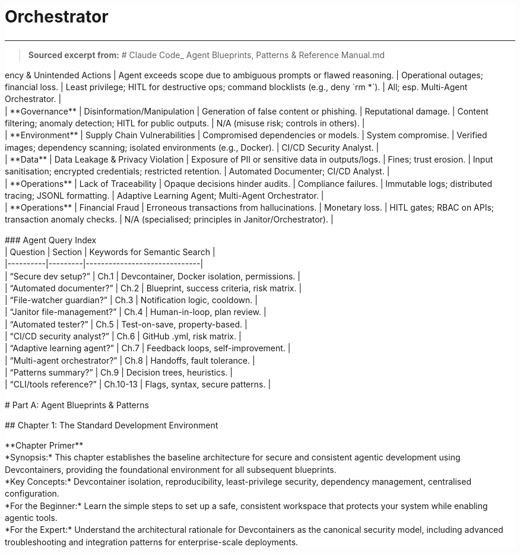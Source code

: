 # Orchestrator

---

> **Sourced excerpt from:** # Claude Code_ Agent Blueprints, Patterns & Reference Manual.md

ency & Unintended Actions | Agent exceeds scope due to ambiguous prompts or flawed reasoning. | Operational outages; financial loss. | Least privilege; HITL for destructive ops; command blocklists (e.g., deny \`rm \*\`). | All; esp. Multi-Agent Orchestrator. |  
| \*\*Governance\*\* | Disinformation/Manipulation | Generation of false content or phishing. | Reputational damage. | Content filtering; anomaly detection; HITL for public outputs. | N/A (misuse risk; controls in others). |  
| \*\*Environment\*\* | Supply Chain Vulnerabilities | Compromised dependencies or models. | System compromise. | Verified images; dependency scanning; isolated environments (e.g., Docker). | CI/CD Security Analyst. |  
| \*\*Data\*\* | Data Leakage & Privacy Violation | Exposure of PII or sensitive data in outputs/logs. | Fines; trust erosion. | Input sanitisation; encrypted credentials; restricted retention. | Automated Documenter; CI/CD Analyst. |  
| \*\*Operations\*\* | Lack of Traceability | Opaque decisions hinder audits. | Compliance failures. | Immutable logs; distributed tracing; JSONL formatting. | Adaptive Learning Agent; Multi-Agent Orchestrator. |  
| \*\*Operations\*\* | Financial Fraud | Erroneous transactions from hallucinations. | Monetary loss. | HITL gates; RBAC on APIs; transaction anomaly checks. | N/A (specialised; principles in Janitor/Orchestrator). |

\#\#\# Agent Query Index  
| Question | Section | Keywords for Semantic Search |  
|----------|---------|------------------------------|  
| “Secure dev setup?” | Ch.1 | Devcontainer, Docker isolation, permissions. |  
| “Automated documenter?” | Ch.2 | Blueprint, success criteria, risk matrix. |  
| “File-watcher guardian?” | Ch.3 | Notification logic, cooldown. |  
| “Janitor file-management?” | Ch.4 | Human-in-loop, plan review. |  
| “Automated tester?” | Ch.5 | Test-on-save, property-based. |  
| “CI/CD security analyst?” | Ch.6 | GitHub .yml, risk matrix. |  
| “Adaptive learning agent?” | Ch.7 | Feedback loops, self-improvement. |  
| “Multi-agent orchestrator?” | Ch.8 | Handoffs, fault tolerance. |  
| “Patterns summary?” | Ch.9 | Decision trees, heuristics. |  
| “CLI/tools reference?” | Ch.10-13 | Flags, syntax, secure patterns. |

\# Part A: Agent Blueprints & Patterns

\#\# Chapter 1: The Standard Development Environment

\*\*Chapter Primer\*\*    
\*Synopsis:\* This chapter establishes the baseline architecture for secure and consistent agentic development using Devcontainers, providing the foundational environment for all subsequent blueprints.    
\*Key Concepts:\* Devcontainer isolation, reproducibility, least-privilege security, dependency management, centralised configuration.    
\*For the Beginner:\* Learn the simple steps to set up a safe, consistent workspace that protects your system while enabling agentic tools.    
\*For the Expert:\* Understand the architectural rationale for Devcontainers as the canonical security model, including advanced troubleshooting and integration patterns for enterprise-scale deployments.

